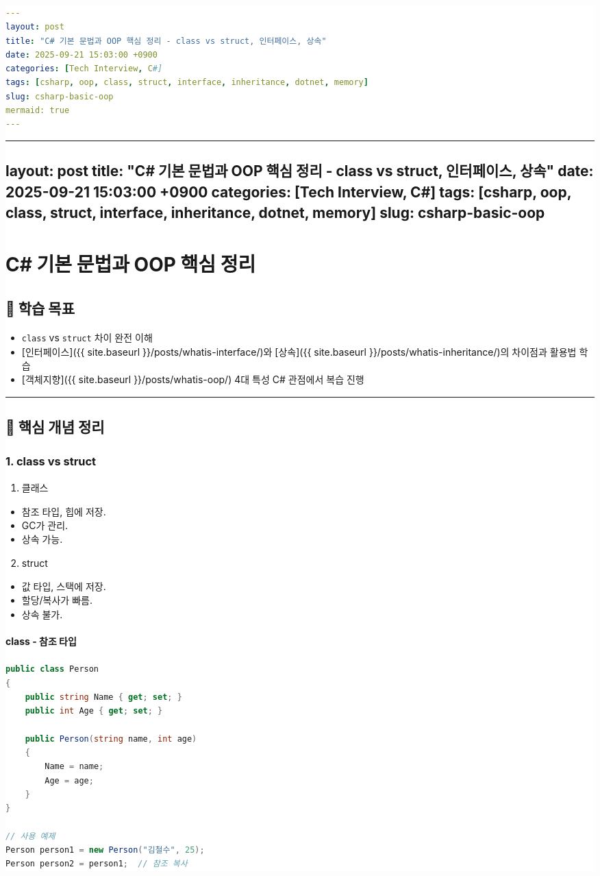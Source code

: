 ```yaml
---
layout: post
title: "C# 기본 문법과 OOP 핵심 정리 - class vs struct, 인터페이스, 상속"
date: 2025-09-21 15:03:00 +0900
categories: [Tech Interview, C#]
tags: [csharp, oop, class, struct, interface, inheritance, dotnet, memory]
slug: csharp-basic-oop
mermaid: true
---
```



---
layout: post
title: "C# 기본 문법과 OOP 핵심 정리 - class vs struct, 인터페이스, 상속"
date: 2025-09-21 15:03:00 +0900
categories: [Tech Interview, C#]
tags: [csharp, oop, class, struct, interface, inheritance, dotnet, memory]
slug: csharp-basic-oop
---

# C# 기본 문법과 OOP 핵심 정리

## 📌 학습 목표
- `class` vs `struct` 차이 완전 이해  
- [인터페이스]({{ site.baseurl }}/posts/whatis-interface/)와 [상속]({{ site.baseurl }}/posts/whatis-inheritance/)의 차이점과 활용법 학습  
- [객체지향]({{ site.baseurl }}/posts/whatis-oop/) 4대 특성 C# 관점에서 복습 진행  

---

## 📝 핵심 개념 정리

### 1. class vs struct

1. 클래스
- 참조 타입, 힙에 저장.  
- GC가 관리.  
- 상속 가능.  

2. struct
- 값 타입, 스택에 저장.  
- 할당/복사가 빠름.  
- 상속 불가.  

#### class - 참조 타입
```csharp
public class Person
{
    public string Name { get; set; }
    public int Age { get; set; }
    
    public Person(string name, int age)
    {
        Name = name;
        Age = age;
    }
}

// 사용 예제
Person person1 = new Person("김철수", 25);
Person person2 = person1;  // 참조 복사
```